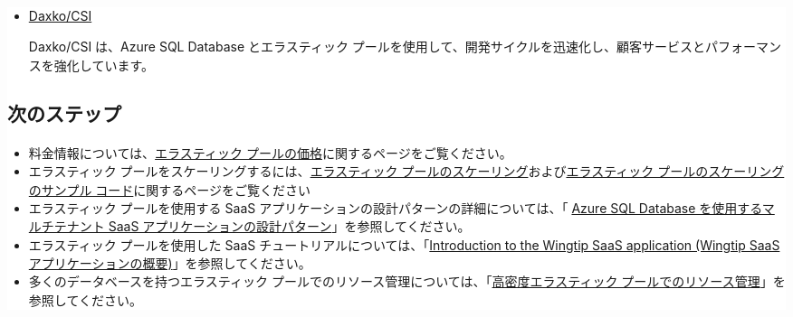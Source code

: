 - [Daxko/CSI](https://customers.microsoft.com/story/726277-csi-daxko-partner-professional-service-azure)

   Daxko/CSI は、Azure SQL Database とエラスティック プールを使用して、開発サイクルを迅速化し、顧客サービスとパフォーマンスを強化しています。

## <a name="next-steps"></a>次のステップ

- 料金情報については、[エラスティック プールの価格](https://azure.microsoft.com/pricing/details/sql-database/elastic)に関するページをご覧ください。
- エラスティック プールをスケーリングするには、[エラスティック プールのスケーリング](elastic-pool-scale.md)および[エラスティック プールのスケーリングのサンプル コード](scripts/monitor-and-scale-pool-powershell.md)に関するページをご覧ください
- エラスティック プールを使用する SaaS アプリケーションの設計パターンの詳細については、「 [Azure SQL Database を使用するマルチテナント SaaS アプリケーションの設計パターン](saas-tenancy-app-design-patterns.md)」を参照してください。
- エラスティック プールを使用した SaaS チュートリアルについては、「[Introduction to the Wingtip SaaS application (Wingtip SaaS アプリケーションの概要)](saas-dbpertenant-wingtip-app-overview.md)」を参照してください。
- 多くのデータベースを持つエラスティック プールでのリソース管理については、「[高密度エラスティック プールでのリソース管理](elastic-pool-resource-management.md)」を参照してください。
